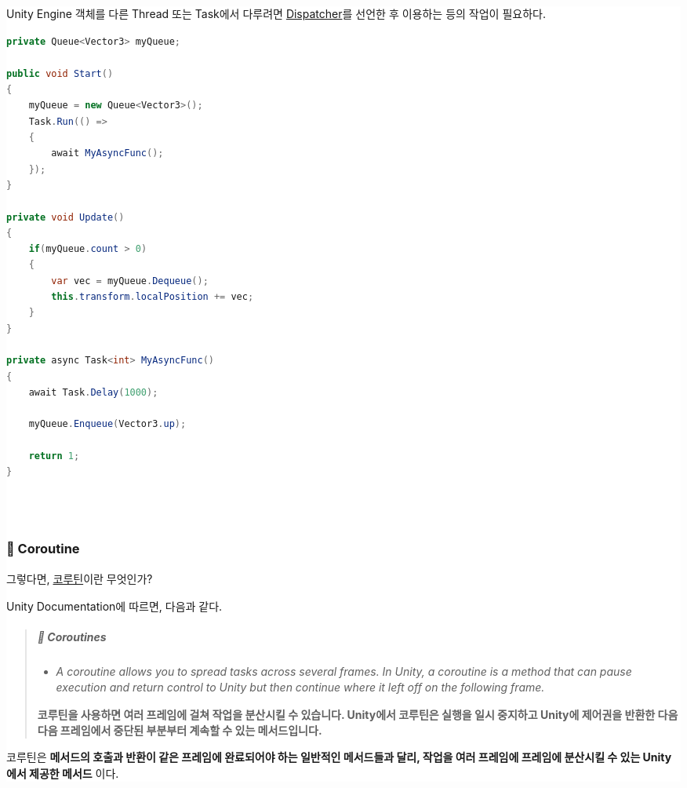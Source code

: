 Unity Engine 객체를 다른 Thread 또는 Task에서 다루려면 [Dispatcher](https://rito15.github.io/posts/unity-main-thread-dispatcher/)를 선언한 후 이용하는 등의 작업이 필요하다.

``` csharp
private Queue<Vector3> myQueue;

public void Start()
{
    myQueue = new Queue<Vector3>();
    Task.Run(() => 
    {
        await MyAsyncFunc();
    });
}

private void Update() 
{
    if(myQueue.count > 0)
    {
        var vec = myQueue.Dequeue();
        this.transform.localPosition += vec;
    }
}

private async Task<int> MyAsyncFunc()
{
    await Task.Delay(1000);
 
    myQueue.Enqueue(Vector3.up);

    return 1;
}

```

<br><br>

### 🔶 Coroutine

그렇다면, [코루틴](https://docs.unity3d.com/Manual/Coroutines.html)이란 무엇인가?

Unity Documentation에 따르면, 다음과 같다.

> ##### 🔎 Coroutines
>
> * *A coroutine allows you to spread tasks across several frames. In Unity, a coroutine is a method that can pause execution and return control to Unity but then continue where it left off on the following frame.*
>
> **코루틴을 사용하면 여러 프레임에 걸쳐 작업을 분산시킬 수 있습니다. Unity에서 코루틴은 실행을 일시 중지하고 Unity에 제어권을 반환한 다음 다음 프레임에서 중단된 부분부터 계속할 수 있는 메서드입니다.**

코루틴은 **메서드의 호출과 반환이 같은 프레임에 완료되어야 하는 일반적인 메서드들과 달리, 작업을 여러 프레임에 프레임에 분산시킬 수 있는 Unity에서 제공한 메서드** 이다.
